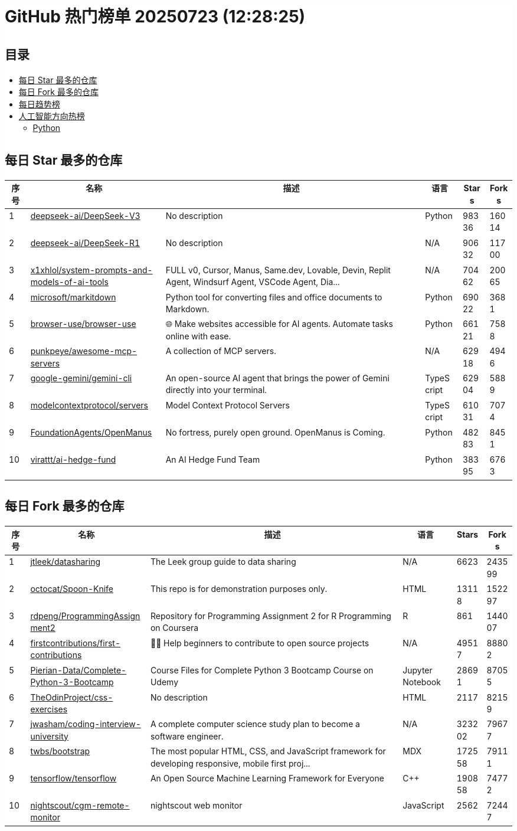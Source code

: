 # GitHub 热门榜单 20250723 (12:28:25)

## 目录

- [每日 Star 最多的仓库](#每日-star-最多的仓库)
- [每日 Fork 最多的仓库](#每日-fork-最多的仓库)
- [每日趋势榜](#每日趋势榜)
- [人工智能方向热榜](#人工智能方向热榜)
  - [Python](#python)

## 每日 Star 最多的仓库

| 序号 | 名称 | 描述 | 语言 | Stars | Forks |
| --- | --- | --- | --- | --- | --- |
| 1 | [deepseek-ai/DeepSeek-V3](https://github.com/deepseek-ai/DeepSeek-V3) | No description | Python | 98336 | 16014 |
| 2 | [deepseek-ai/DeepSeek-R1](https://github.com/deepseek-ai/DeepSeek-R1) | No description | N/A | 90632 | 11700 |
| 3 | [x1xhlol/system-prompts-and-models-of-ai-tools](https://github.com/x1xhlol/system-prompts-and-models-of-ai-tools) | FULL v0, Cursor, Manus, Same.dev, Lovable, Devin, Replit Agent, Windsurf Agent, VSCode Agent, Dia... | N/A | 70462 | 20065 |
| 4 | [microsoft/markitdown](https://github.com/microsoft/markitdown) | Python tool for converting files and office documents to Markdown. | Python | 69022 | 3681 |
| 5 | [browser-use/browser-use](https://github.com/browser-use/browser-use) | 🌐 Make websites accessible for AI agents. Automate tasks online with ease. | Python | 66121 | 7588 |
| 6 | [punkpeye/awesome-mcp-servers](https://github.com/punkpeye/awesome-mcp-servers) | A collection of MCP servers. | N/A | 62918 | 4946 |
| 7 | [google-gemini/gemini-cli](https://github.com/google-gemini/gemini-cli) | An open-source AI agent that brings the power of Gemini directly into your terminal. | TypeScript | 62904 | 5889 |
| 8 | [modelcontextprotocol/servers](https://github.com/modelcontextprotocol/servers) | Model Context Protocol Servers | TypeScript | 61031 | 7074 |
| 9 | [FoundationAgents/OpenManus](https://github.com/FoundationAgents/OpenManus) | No fortress, purely open ground.  OpenManus is Coming. | Python | 48283 | 8451 |
| 10 | [virattt/ai-hedge-fund](https://github.com/virattt/ai-hedge-fund) | An AI Hedge Fund Team | Python | 38395 | 6763 |

## 每日 Fork 最多的仓库

| 序号 | 名称 | 描述 | 语言 | Stars | Forks |
| --- | --- | --- | --- | --- | --- |
| 1 | [jtleek/datasharing](https://github.com/jtleek/datasharing) | The Leek group guide to data sharing  | N/A | 6623 | 243599 |
| 2 | [octocat/Spoon-Knife](https://github.com/octocat/Spoon-Knife) | This repo is for demonstration purposes only. | HTML | 13118 | 152297 |
| 3 | [rdpeng/ProgrammingAssignment2](https://github.com/rdpeng/ProgrammingAssignment2) | Repository for Programming Assignment 2 for R Programming on Coursera | R | 861 | 144007 |
| 4 | [firstcontributions/first-contributions](https://github.com/firstcontributions/first-contributions) | 🚀✨ Help beginners to contribute to open source projects | N/A | 49517 | 88802 |
| 5 | [Pierian-Data/Complete-Python-3-Bootcamp](https://github.com/Pierian-Data/Complete-Python-3-Bootcamp) | Course Files for Complete Python 3 Bootcamp Course on Udemy | Jupyter Notebook | 28691 | 87055 |
| 6 | [TheOdinProject/css-exercises](https://github.com/TheOdinProject/css-exercises) | No description | HTML | 2117 | 82159 |
| 7 | [jwasham/coding-interview-university](https://github.com/jwasham/coding-interview-university) | A complete computer science study plan to become a software engineer. | N/A | 323202 | 79677 |
| 8 | [twbs/bootstrap](https://github.com/twbs/bootstrap) | The most popular HTML, CSS, and JavaScript framework for developing responsive, mobile first proj... | MDX | 172558 | 79111 |
| 9 | [tensorflow/tensorflow](https://github.com/tensorflow/tensorflow) | An Open Source Machine Learning Framework for Everyone | C++ | 190858 | 74772 |
| 10 | [nightscout/cgm-remote-monitor](https://github.com/nightscout/cgm-remote-monitor) | nightscout web monitor | JavaScript | 2562 | 72447 |
